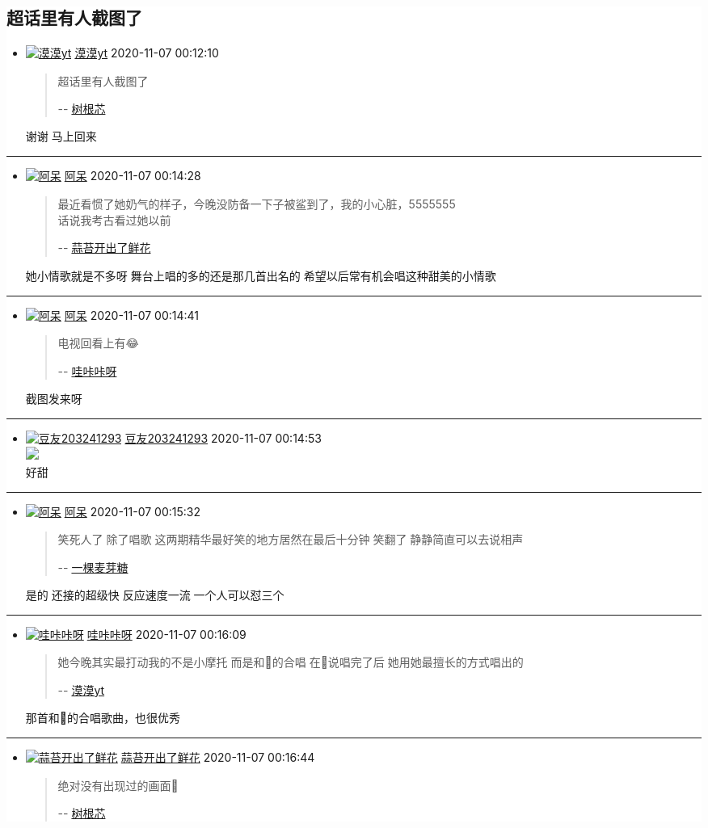   超话里有人截图了  
---
* [![漠漠yt](https://img3.doubanio.com/icon/u223048792-1.jpg)](https://www.douban.com/people/223048792/)    [漠漠yt](https://www.douban.com/people/223048792/)    2020-11-07 00:12:10  
  >超话里有人截图了  
  >
  >-- [树根芯](https://www.douban.com/people/150517926/)  
  
  谢谢 马上回来  
---
* [![阿呆](https://img3.doubanio.com/icon/u223579792-1.jpg)](https://www.douban.com/people/223579792/)    [阿呆](https://www.douban.com/people/223579792/)    2020-11-07 00:14:28  
  >最近看惯了她奶气的样子，今晚没防备一下子被鲨到了，我的小心脏，5555555  
  >话说我考古看过她以前  
  >
  >-- [蒜苔开出了鲜花](https://www.douban.com/people/26765466/)  
  
  她小情歌就是不多呀 舞台上唱的多的还是那几首出名的 希望以后常有机会唱这种甜美的小情歌  
---
* [![阿呆](https://img3.doubanio.com/icon/u223579792-1.jpg)](https://www.douban.com/people/223579792/)    [阿呆](https://www.douban.com/people/223579792/)    2020-11-07 00:14:41  
  >电视回看上有😂  
  >
  >-- [哇咔咔呀](https://www.douban.com/people/213342632/)  
  
  截图发来呀  
---
* [![豆友203241293](https://img1.doubanio.com/icon/user_normal.jpg)](https://www.douban.com/people/203241293/)    [豆友203241293](https://www.douban.com/people/203241293/)    2020-11-07 00:14:53  
  ![](https://img2.doubanio.com/view/richtext/large/public/p36035332.jpg)  
  好甜  
---
* [![阿呆](https://img3.doubanio.com/icon/u223579792-1.jpg)](https://www.douban.com/people/223579792/)    [阿呆](https://www.douban.com/people/223579792/)    2020-11-07 00:15:32  
  >笑死人了 除了唱歌 这两期精华最好笑的地方居然在最后十分钟 笑翻了 静静简直可以去说相声  
  >
  >-- [一棵麦芽糖](https://www.douban.com/people/114181779/)  
  
  是的 还接的超级快 反应速度一流 一个人可以怼三个  
---
* [![哇咔咔呀](https://img9.doubanio.com/icon/u213342632-5.jpg)](https://www.douban.com/people/213342632/)    [哇咔咔呀](https://www.douban.com/people/213342632/)    2020-11-07 00:16:09  
  >她今晚其实最打动我的不是小摩托 而是和🥚的合唱  在🥚说唱完了后 她用她最擅长的方式唱出的  
  >
  >-- [漠漠yt](https://www.douban.com/people/223048792/)  
  
  那首和🥚的合唱歌曲，也很优秀  
---
* [![蒜苔开出了鲜花](https://img3.doubanio.com/icon/u26765466-1.jpg)](https://www.douban.com/people/26765466/)    [蒜苔开出了鲜花](https://www.douban.com/people/26765466/)    2020-11-07 00:16:44  
  >绝对没有出现过的画面🤣  
  >
  >-- [树根芯](https://www.douban.com/people/150517926/)  
  